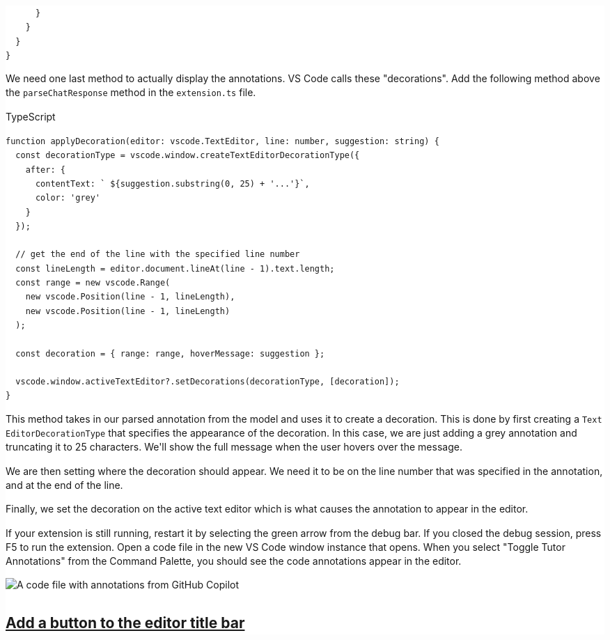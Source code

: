 ```
      }
    }
  }
}

```

We need one last method to actually display the annotations. VS Code calls these "decorations". Add the following method above the `parseChatResponse` method in the `extension.ts` file.

TypeScript

```
function applyDecoration(editor: vscode.TextEditor, line: number, suggestion: string) {
  const decorationType = vscode.window.createTextEditorDecorationType({
    after: {
      contentText: ` ${suggestion.substring(0, 25) + '...'}`,
      color: 'grey'
    }
  });

  // get the end of the line with the specified line number
  const lineLength = editor.document.lineAt(line - 1).text.length;
  const range = new vscode.Range(
    new vscode.Position(line - 1, lineLength),
    new vscode.Position(line - 1, lineLength)
  );

  const decoration = { range: range, hoverMessage: suggestion };

  vscode.window.activeTextEditor?.setDecorations(decorationType, [decoration]);
}

```

This method takes in our parsed annotation from the model and uses it to create a decoration. This is done by first creating a `TextEditorDecorationType` that specifies the appearance of the decoration. In this case, we are just adding a grey annotation and truncating it to 25 characters. We'll show the full message when the user hovers over the message.

We are then setting where the decoration should appear. We need it to be on the line number that was specified in the annotation, and at the end of the line.

Finally, we set the decoration on the active text editor which is what causes the annotation to appear in the editor.

If your extension is still running, restart it by selecting the green arrow from the debug bar. If you closed the debug session, press F5 to run the extension. Open a code file in the new VS Code window instance that opens. When you select "Toggle Tutor Annotations" from the Command Palette, you should see the code annotations appear in the editor.

![A code file with annotations from GitHub Copilot](https://code.visualstudio.com/assets/api/extension-guides/ai/lm-api/code-with-annotations.png)

## [Add a button to the editor title bar](https://code.visualstudio.com/api/extension-guides/ai/language-model-tutorial\#add-a-button-to-the-editor-title-bar)
